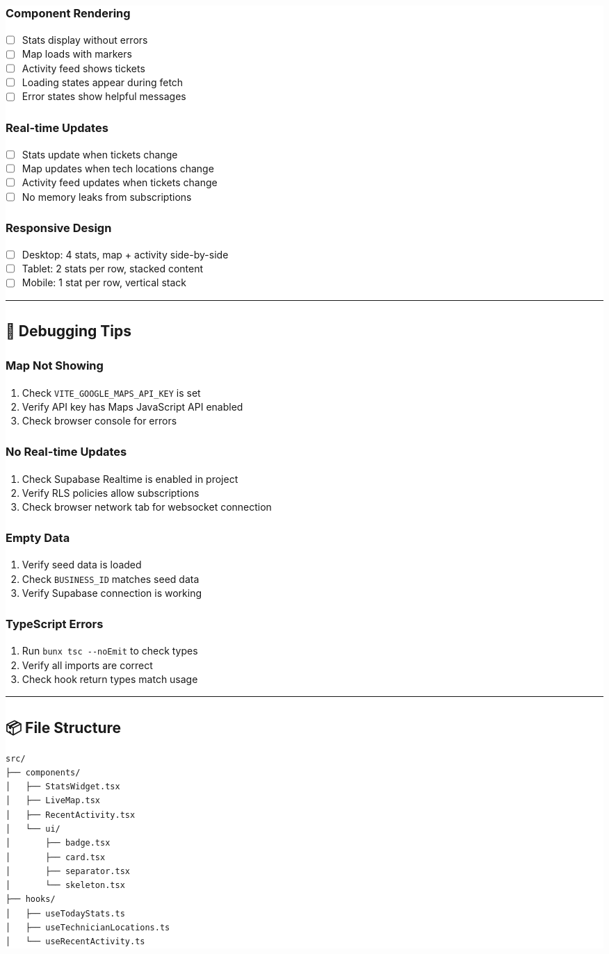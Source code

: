 ### Component Rendering
- [ ] Stats display without errors
- [ ] Map loads with markers
- [ ] Activity feed shows tickets
- [ ] Loading states appear during fetch
- [ ] Error states show helpful messages

### Real-time Updates
- [ ] Stats update when tickets change
- [ ] Map updates when tech locations change
- [ ] Activity feed updates when tickets change
- [ ] No memory leaks from subscriptions

### Responsive Design
- [ ] Desktop: 4 stats, map + activity side-by-side
- [ ] Tablet: 2 stats per row, stacked content
- [ ] Mobile: 1 stat per row, vertical stack

---

## 🐛 Debugging Tips

### Map Not Showing
1. Check `VITE_GOOGLE_MAPS_API_KEY` is set
2. Verify API key has Maps JavaScript API enabled
3. Check browser console for errors

### No Real-time Updates
1. Check Supabase Realtime is enabled in project
2. Verify RLS policies allow subscriptions
3. Check browser network tab for websocket connection

### Empty Data
1. Verify seed data is loaded
2. Check `BUSINESS_ID` matches seed data
3. Verify Supabase connection is working

### TypeScript Errors
1. Run `bunx tsc --noEmit` to check types
2. Verify all imports are correct
3. Check hook return types match usage

---

## 📦 File Structure

```
src/
├── components/
│   ├── StatsWidget.tsx
│   ├── LiveMap.tsx
│   ├── RecentActivity.tsx
│   └── ui/
│       ├── badge.tsx
│       ├── card.tsx
│       ├── separator.tsx
│       └── skeleton.tsx
├── hooks/
│   ├── useTodayStats.ts
│   ├── useTechnicianLocations.ts
│   └── useRecentActivity.ts
```